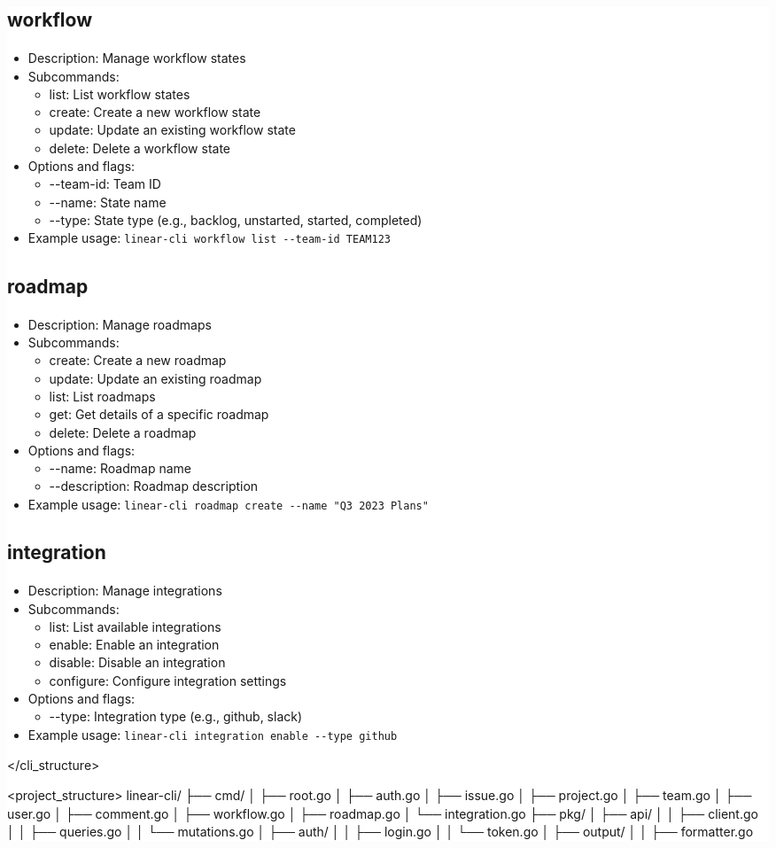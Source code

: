 ## workflow
- Description: Manage workflow states
- Subcommands:
  - list: List workflow states
  - create: Create a new workflow state
  - update: Update an existing workflow state
  - delete: Delete a workflow state
- Options and flags:
  - --team-id: Team ID
  - --name: State name
  - --type: State type (e.g., backlog, unstarted, started, completed)
- Example usage: `linear-cli workflow list --team-id TEAM123`

## roadmap
- Description: Manage roadmaps
- Subcommands:
  - create: Create a new roadmap
  - update: Update an existing roadmap
  - list: List roadmaps
  - get: Get details of a specific roadmap
  - delete: Delete a roadmap
- Options and flags:
  - --name: Roadmap name
  - --description: Roadmap description
- Example usage: `linear-cli roadmap create --name "Q3 2023 Plans"`

## integration
- Description: Manage integrations
- Subcommands:
  - list: List available integrations
  - enable: Enable an integration
  - disable: Disable an integration
  - configure: Configure integration settings
- Options and flags:
  - --type: Integration type (e.g., github, slack)
- Example usage: `linear-cli integration enable --type github`

</cli_structure>

<project_structure>
linear-cli/
├── cmd/
│   ├── root.go
│   ├── auth.go
│   ├── issue.go
│   ├── project.go
│   ├── team.go
│   ├── user.go
│   ├── comment.go
│   ├── workflow.go
│   ├── roadmap.go
│   └── integration.go
├── pkg/
│   ├── api/
│   │   ├── client.go
│   │   ├── queries.go
│   │   └── mutations.go
│   ├── auth/
│   │   ├── login.go
│   │   └── token.go
│   ├── output/
│   │   ├── formatter.go